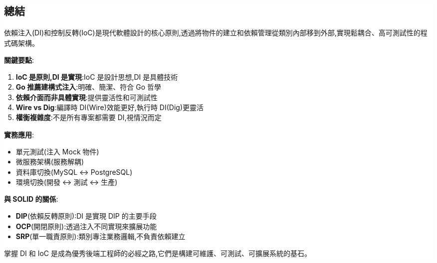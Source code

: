 ## 總結

依賴注入(DI)和控制反轉(IoC)是現代軟體設計的核心原則,透過將物件的建立和依賴管理從類別內部移到外部,實現鬆耦合、高可測試性的程式碼架構。

**關鍵要點**:

1. **IoC 是原則,DI 是實現**:IoC 是設計思想,DI 是具體技術
2. **Go 推薦建構式注入**:明確、簡潔、符合 Go 哲學
3. **依賴介面而非具體實現**:提供靈活性和可測試性
4. **Wire vs Dig**:編譯時 DI(Wire)效能更好,執行時 DI(Dig)更靈活
5. **權衡複雜度**:不是所有專案都需要 DI,視情況而定

**實務應用**:
- 單元測試(注入 Mock 物件)
- 微服務架構(服務解耦)
- 資料庫切換(MySQL ↔ PostgreSQL)
- 環境切換(開發 ↔ 測試 ↔ 生產)

**與 SOLID 的關係**:
- **DIP**(依賴反轉原則):DI 是實現 DIP 的主要手段
- **OCP**(開閉原則):透過注入不同實現來擴展功能
- **SRP**(單一職責原則):類別專注業務邏輯,不負責依賴建立

掌握 DI 和 IoC 是成為優秀後端工程師的必經之路,它們是構建可維護、可測試、可擴展系統的基石。
